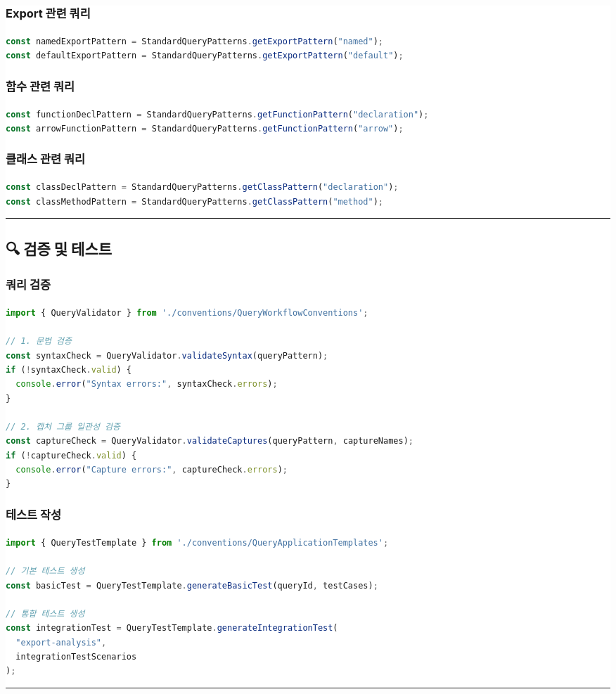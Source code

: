 ### Export 관련 쿼리

```typescript
const namedExportPattern = StandardQueryPatterns.getExportPattern("named");
const defaultExportPattern = StandardQueryPatterns.getExportPattern("default");
```

### 함수 관련 쿼리

```typescript
const functionDeclPattern = StandardQueryPatterns.getFunctionPattern("declaration");
const arrowFunctionPattern = StandardQueryPatterns.getFunctionPattern("arrow");
```

### 클래스 관련 쿼리

```typescript
const classDeclPattern = StandardQueryPatterns.getClassPattern("declaration");
const classMethodPattern = StandardQueryPatterns.getClassPattern("method");
```

---

## 🔍 검증 및 테스트

### 쿼리 검증

```typescript
import { QueryValidator } from './conventions/QueryWorkflowConventions';

// 1. 문법 검증
const syntaxCheck = QueryValidator.validateSyntax(queryPattern);
if (!syntaxCheck.valid) {
  console.error("Syntax errors:", syntaxCheck.errors);
}

// 2. 캡처 그룹 일관성 검증
const captureCheck = QueryValidator.validateCaptures(queryPattern, captureNames);
if (!captureCheck.valid) {
  console.error("Capture errors:", captureCheck.errors);
}
```

### 테스트 작성

```typescript
import { QueryTestTemplate } from './conventions/QueryApplicationTemplates';

// 기본 테스트 생성
const basicTest = QueryTestTemplate.generateBasicTest(queryId, testCases);

// 통합 테스트 생성
const integrationTest = QueryTestTemplate.generateIntegrationTest(
  "export-analysis",
  integrationTestScenarios
);
```

---